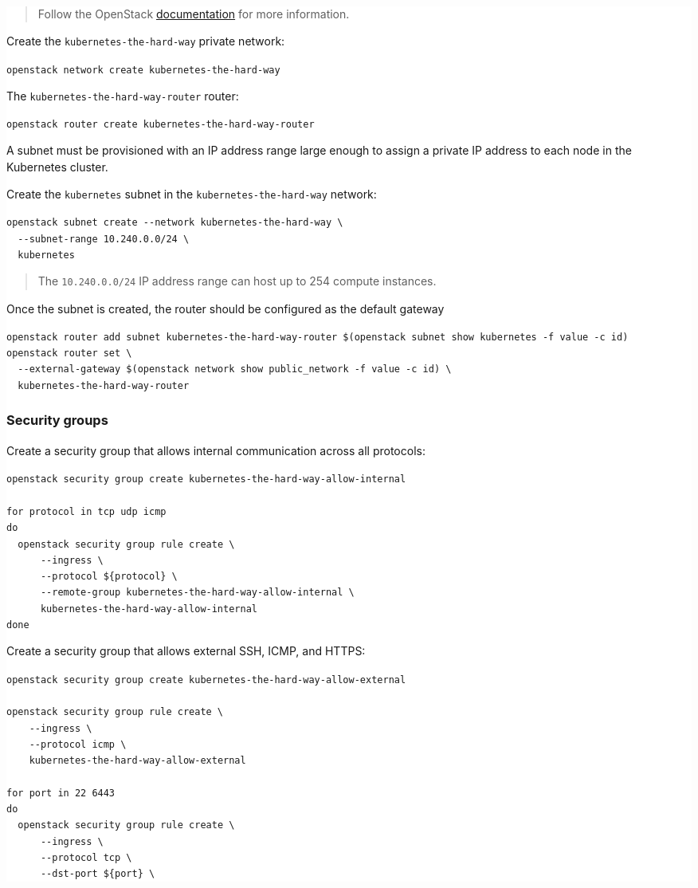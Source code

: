 > Follow the OpenStack [documentation](https://docs.openstack.org/neutron/latest/admin/) for more information.

Create the `kubernetes-the-hard-way` private network:

```
openstack network create kubernetes-the-hard-way
```

The `kubernetes-the-hard-way-router` router:

```
openstack router create kubernetes-the-hard-way-router
```

A subnet must be provisioned with an IP address range large enough to assign a private IP address to each node in the Kubernetes cluster.

Create the `kubernetes` subnet in the `kubernetes-the-hard-way` network:

```
openstack subnet create --network kubernetes-the-hard-way \
  --subnet-range 10.240.0.0/24 \
  kubernetes
```

> The `10.240.0.0/24` IP address range can host up to 254 compute instances.

Once the subnet is created, the router should be configured as the default
gateway

```
openstack router add subnet kubernetes-the-hard-way-router $(openstack subnet show kubernetes -f value -c id)
openstack router set \
  --external-gateway $(openstack network show public_network -f value -c id) \
  kubernetes-the-hard-way-router
```

### Security groups

Create a security group that allows internal communication across all protocols:

```
openstack security group create kubernetes-the-hard-way-allow-internal

for protocol in tcp udp icmp
do
  openstack security group rule create \
      --ingress \
      --protocol ${protocol} \
      --remote-group kubernetes-the-hard-way-allow-internal \
      kubernetes-the-hard-way-allow-internal
done
```

Create a security group that allows external SSH, ICMP, and HTTPS:

```
openstack security group create kubernetes-the-hard-way-allow-external

openstack security group rule create \
    --ingress \
    --protocol icmp \
    kubernetes-the-hard-way-allow-external

for port in 22 6443
do
  openstack security group rule create \
      --ingress \
      --protocol tcp \
      --dst-port ${port} \
```